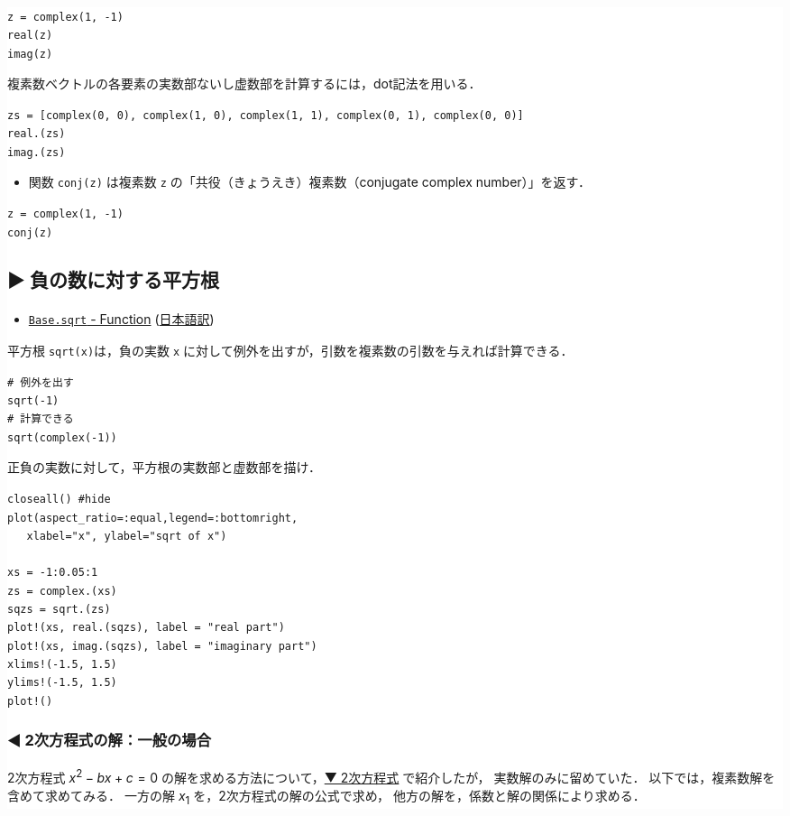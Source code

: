 ```@repl ch014
z = complex(1, -1)
real(z)
imag(z)
```

複素数ベクトルの各要素の実数部ないし虚数部を計算するには，dot記法を用いる．

```@repl ch014
zs = [complex(0, 0), complex(1, 0), complex(1, 1), complex(0, 1), complex(0, 0)]
real.(zs)
imag.(zs)
```

* 関数 `conj(z)` は複素数 `z` の「共役（きょうえき）複素数（conjugate complex number）」を返す．

```@repl ch014
z = complex(1, -1)
conj(z)
```


## ▶ 負の数に対する平方根

* [`Base.sqrt` - Function](https://docs.julialang.org/en/v1/base/math/#Base.sqrt-Tuple{Real}) ([日本語訳](https://atelierarith.github.io/UnofficialJuliaDoc-ja/base/math.html#Base.sqrt-Tuple{Real}))

平方根 `sqrt(x)`は，負の実数 `x` に対して例外を出すが，引数を複素数の引数を与えれば計算できる．

```@repl ch014
# 例外を出す
sqrt(-1)
# 計算できる
sqrt(complex(-1))
```

正負の実数に対して，平方根の実数部と虚数部を描け．

```@example ch014
closeall() #hide
plot(aspect_ratio=:equal,legend=:bottomright,
   xlabel="x", ylabel="sqrt of x")

xs = -1:0.05:1
zs = complex.(xs)
sqzs = sqrt.(zs)
plot!(xs, real.(sqzs), label = "real part")
plot!(xs, imag.(sqzs), label = "imaginary part")
xlims!(-1.5, 1.5)
ylims!(-1.5, 1.5)
plot!()
```


### ◀ 2次方程式の解：一般の場合

2次方程式 $x^{2} -bx + c = 0$ の解を求める方法について，[▼ 2次方程式](@ref) で紹介したが，
実数解のみに留めていた．
以下では，複素数解を含めて求めてみる．
一方の解 $x_{1}$ を，2次方程式の解の公式で求め，
他方の解を，係数と解の関係により求める．
